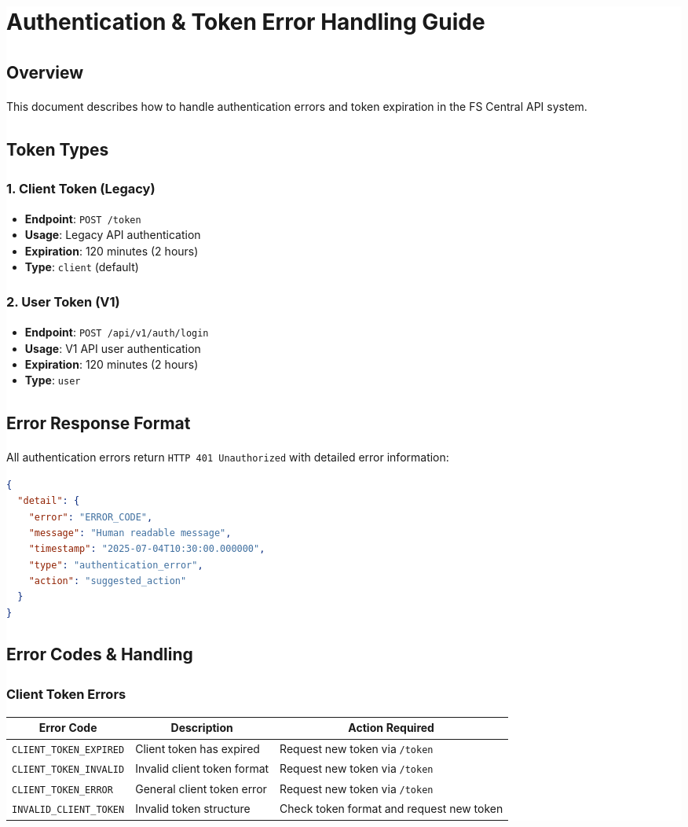# Authentication & Token Error Handling Guide

## Overview
This document describes how to handle authentication errors and token expiration in the FS Central API system.

## Token Types

### 1. Client Token (Legacy)
- **Endpoint**: `POST /token`
- **Usage**: Legacy API authentication
- **Expiration**: 120 minutes (2 hours)
- **Type**: `client` (default)

### 2. User Token (V1)
- **Endpoint**: `POST /api/v1/auth/login`
- **Usage**: V1 API user authentication
- **Expiration**: 120 minutes (2 hours)
- **Type**: `user`

## Error Response Format

All authentication errors return `HTTP 401 Unauthorized` with detailed error information:

```json
{
  "detail": {
    "error": "ERROR_CODE",
    "message": "Human readable message",
    "timestamp": "2025-07-04T10:30:00.000000",
    "type": "authentication_error",
    "action": "suggested_action"
  }
}
```

## Error Codes & Handling

### Client Token Errors

| Error Code | Description | Action Required |
|------------|-------------|-----------------|
| `CLIENT_TOKEN_EXPIRED` | Client token has expired | Request new token via `/token` |
| `CLIENT_TOKEN_INVALID` | Invalid client token format | Request new token via `/token` |
| `CLIENT_TOKEN_ERROR` | General client token error | Request new token via `/token` |
| `INVALID_CLIENT_TOKEN` | Invalid token structure | Check token format and request new token |
